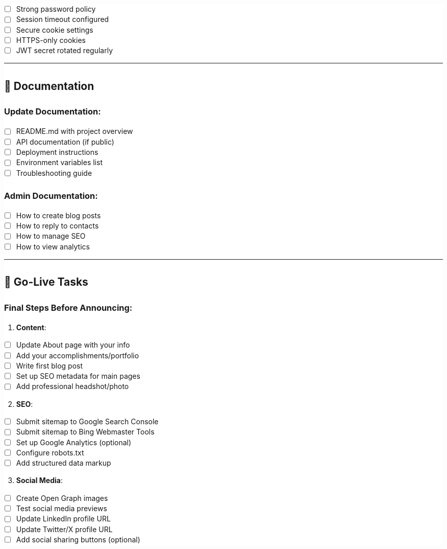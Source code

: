 - [ ] Strong password policy
- [ ] Session timeout configured
- [ ] Secure cookie settings
- [ ] HTTPS-only cookies
- [ ] JWT secret rotated regularly

---

## 📝 Documentation

### Update Documentation:

- [ ] README.md with project overview
- [ ] API documentation (if public)
- [ ] Deployment instructions
- [ ] Environment variables list
- [ ] Troubleshooting guide

### Admin Documentation:

- [ ] How to create blog posts
- [ ] How to reply to contacts
- [ ] How to manage SEO
- [ ] How to view analytics

---

## 🎯 Go-Live Tasks

### Final Steps Before Announcing:

1. **Content**:
- [ ] Update About page with your info
- [ ] Add your accomplishments/portfolio
- [ ] Write first blog post
- [ ] Set up SEO metadata for main pages
- [ ] Add professional headshot/photo

2. **SEO**:
- [ ] Submit sitemap to Google Search Console
- [ ] Submit sitemap to Bing Webmaster Tools
- [ ] Set up Google Analytics (optional)
- [ ] Configure robots.txt
- [ ] Add structured data markup

3. **Social Media**:
- [ ] Create Open Graph images
- [ ] Test social media previews
- [ ] Update LinkedIn profile URL
- [ ] Update Twitter/X profile URL
- [ ] Add social sharing buttons (optional)

